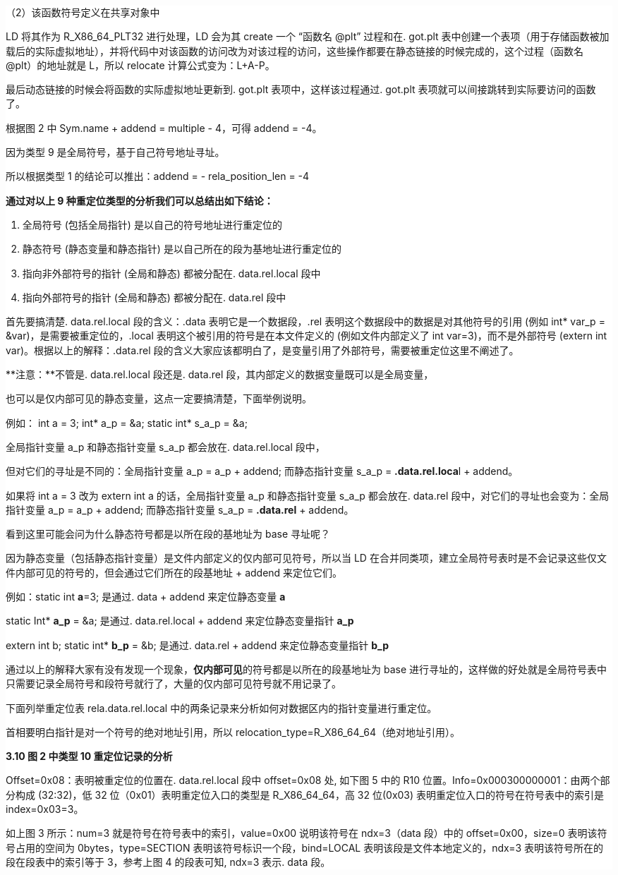 （2）该函数符号定义在共享对象中

LD 将其作为 R_X86_64_PLT32 进行处理，LD 会为其 create 一个 “函数名 @plt” 过程和在. got.plt 表中创建一个表项（用于存储函数被加载后的实际虚拟地址），并将代码中对该函数的访问改为对该过程的访问，这些操作都要在静态链接的时候完成的，这个过程（函数名 @plt）的地址就是 L，所以 relocate 计算公式变为：L+A-P。

最后动态链接的时候会将函数的实际虚拟地址更新到. got.plt 表项中，这样该过程通过. got.plt 表项就可以间接跳转到实际要访问的函数了。

根据图 2 中 Sym.name + addend = multiple - 4，可得 addend = -4。

因为类型 9 是全局符号，基于自己符号地址寻址。

所以根据类型 1 的结论可以推出：addend = - rela_position_len = -4

**通过对以上 9 种重定位类型的分析我们可以总结出如下结论：**

1. 全局符号 (包括全局指针) 是以自己的符号地址进行重定位的

2. 静态符号 (静态变量和静态指针) 是以自己所在的段为基地址进行重定位的

3. 指向非外部符号的指针 (全局和静态) 都被分配在. data.rel.local 段中

4. 指向外部符号的指针 (全局和静态) 都被分配在. data.rel 段中

首先要搞清楚. data.rel.local 段的含义：.data 表明它是一个数据段，.rel 表明这个数据段中的数据是对其他符号的引用 (例如 int* var_p = &var)，是需要被重定位的，.local 表明这个被引用的符号是在本文件定义的 (例如文件内部定义了 int var=3)，而不是外部符号 (extern int var)。根据以上的解释：.data.rel 段的含义大家应该都明白了，是变量引用了外部符号，需要被重定位这里不阐述了。

**注意：**不管是. data.rel.local 段还是. data.rel 段，其内部定义的数据变量既可以是全局变量，

也可以是仅内部可见的静态变量，这点一定要搞清楚，下面举例说明。

例如： int a = 3; int* a_p = &a; static int* s_a_p = &a;

全局指针变量 a_p 和静态指针变量 s_a_p 都会放在. data.rel.local 段中，

但对它们的寻址是不同的：全局指针变量 a_p = a_p + addend; 而静态指针变量 s_a_p = **.data.rel.loca**l + addend。

如果将 int a = 3 改为 extern int a 的话，全局指针变量 a_p 和静态指针变量 s_a_p 都会放在. data.rel 段中，对它们的寻址也会变为：全局指针变量 a_p = a_p + addend; 而静态指针变量 s_a_p = **.data.rel** + addend。

看到这里可能会问为什么静态符号都是以所在段的基地址为 base 寻址呢？

因为静态变量（包括静态指针变量）是文件内部定义的仅内部可见符号，所以当 LD 在合并同类项，建立全局符号表时是不会记录这些仅文件内部可见的符号的，但会通过它们所在的段基地址 + addend 来定位它们。

例如：static int **a**=3; 是通过. data + addend 来定位静态变量 **a**

static Int* **a_p** = &a; 是通过. data.rel.local + addend 来定位静态变量指针 **a_p**

extern int b; static int* **b_p** = &b; 是通过. data.rel + addend 来定位静态变量指针 **b_p**

通过以上的解释大家有没有发现一个现象，**仅内部可见**的符号都是以所在的段基地址为 base 进行寻址的，这样做的好处就是全局符号表中只需要记录全局符号和段符号就行了，大量的仅内部可见符号就不用记录了。

下面列举重定位表 rela.data.rel.local 中的两条记录来分析如何对数据区内的指针变量进行重定位。

首相要明白指针是对一个符号的绝对地址引用，所以 relocation_type=R_X86_64_64（绝对地址引用）。

**3.10 图 2 中类型 10 重定位记录的分析**

Offset=0x08：表明被重定位的位置在. data.rel.local 段中 offset=0x08 处, 如下图 5 中的 R10 位置。Info=0x000300000001：由两个部分构成 (32:32)，低 32 位（0x01）表明重定位入口的类型是 R_X86_64_64，高 32 位(0x03) 表明重定位入口的符号在符号表中的索引是 index=0x03=3。

如上图 3 所示：num=3 就是符号在符号表中的索引，value=0x00 说明该符号在 ndx=3（data 段）中的 offset=0x00，size=0 表明该符号占用的空间为 0bytes，type=SECTION 表明该符号标识一个段，bind=LOCAL 表明该段是文件本地定义的，ndx=3 表明该符号所在的段在段表中的索引等于 3，参考上图 4 的段表可知, ndx=3 表示. data 段。
